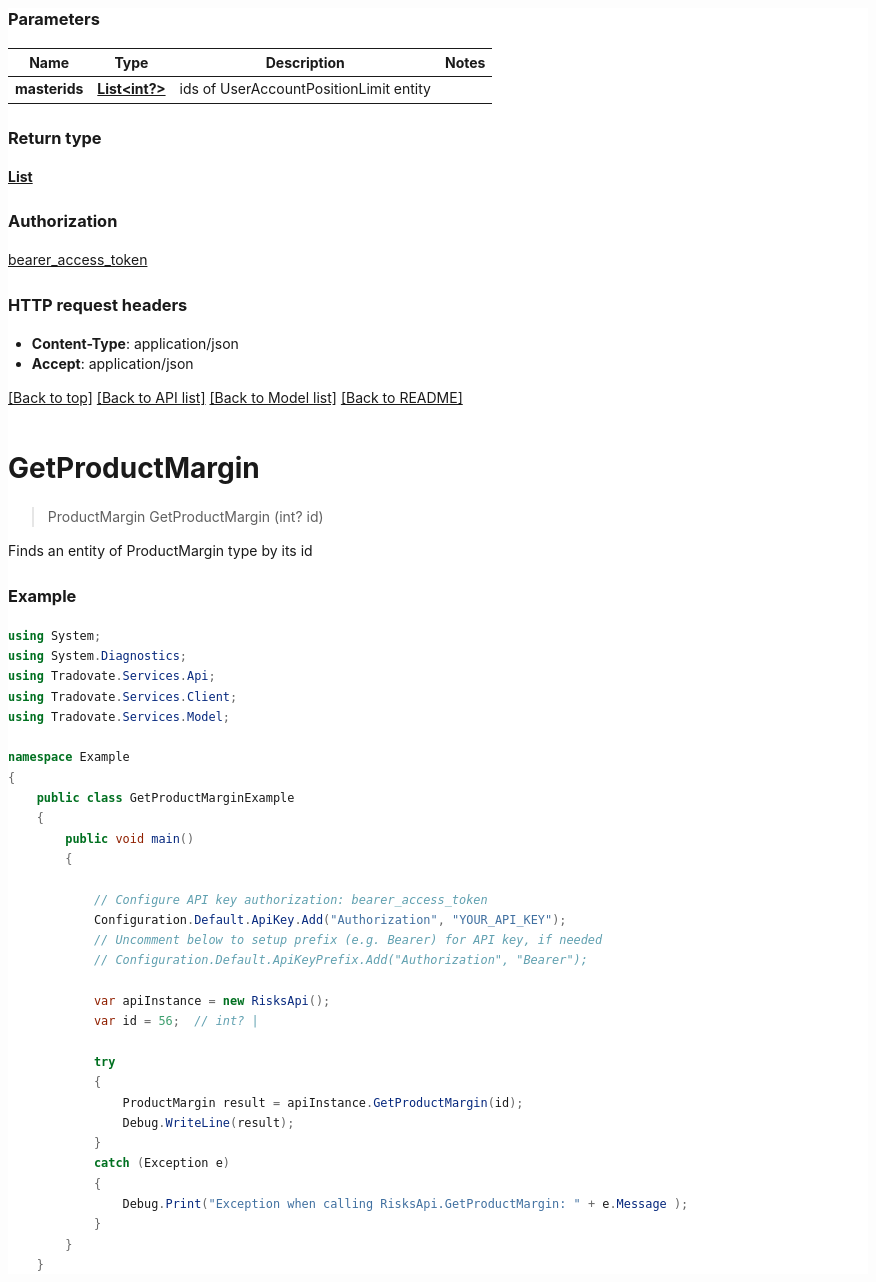 ### Parameters

Name | Type | Description  | Notes
------------- | ------------- | ------------- | -------------
 **masterids** | [**List<int?>**](int?.md)| ids of UserAccountPositionLimit entity | 

### Return type

[**List<UserAccountRiskParameter>**](UserAccountRiskParameter.md)

### Authorization

[bearer_access_token](../README.md#bearer_access_token)

### HTTP request headers

 - **Content-Type**: application/json
 - **Accept**: application/json

[[Back to top]](#) [[Back to API list]](../README.md#documentation-for-api-endpoints) [[Back to Model list]](../README.md#documentation-for-models) [[Back to README]](../README.md)

<a name="getproductmargin"></a>
# **GetProductMargin**
> ProductMargin GetProductMargin (int? id)



Finds an entity of ProductMargin type by its id

### Example
```csharp
using System;
using System.Diagnostics;
using Tradovate.Services.Api;
using Tradovate.Services.Client;
using Tradovate.Services.Model;

namespace Example
{
    public class GetProductMarginExample
    {
        public void main()
        {
            
            // Configure API key authorization: bearer_access_token
            Configuration.Default.ApiKey.Add("Authorization", "YOUR_API_KEY");
            // Uncomment below to setup prefix (e.g. Bearer) for API key, if needed
            // Configuration.Default.ApiKeyPrefix.Add("Authorization", "Bearer");

            var apiInstance = new RisksApi();
            var id = 56;  // int? | 

            try
            {
                ProductMargin result = apiInstance.GetProductMargin(id);
                Debug.WriteLine(result);
            }
            catch (Exception e)
            {
                Debug.Print("Exception when calling RisksApi.GetProductMargin: " + e.Message );
            }
        }
    }
```